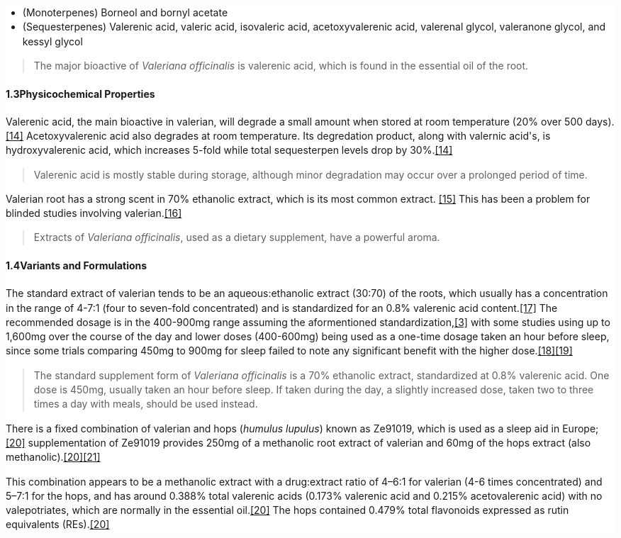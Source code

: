 * (Monoterpenes) Borneol and bornyl acetate
* (Sequesterpenes) Valerenic acid, valeric acid, isovaleric acid, acetoxyvalerenic acid, valerenal glycol, valeranone glycol, and kessyl glycol


> The major bioactive of *Valeriana officinalis* is valerenic acid, which is found in the essential oil of the root.


#### 1.3Physicochemical Properties


Valerenic acid, the main bioactive in valerian, will degrade a small amount when stored at room temperature (20% over 500 days).[[14]](#ref14) Acetoxyvalerenic acid also degrades at room temperature. Its degredation product, along with valernic acid's, is hydroxyvalerenic acid, which increases 5-fold while total sequesterpen levels drop by 30%.[[14]](#ref14)



> Valerenic acid is mostly stable during storage, although minor degradation may occur over a prolonged period of time.


Valerian root has a strong scent in 70% ethanolic extract, which is its most common extract. [[15]](#ref15) This has been a problem for blinded studies involving valerian.[[16]](#ref16)



> Extracts of *Valeriana officinalis*, used as a dietary supplement, have a powerful aroma.


#### 1.4Variants and Formulations


The standard extract of valerian tends to be an aqueous:ethanolic extract (30:70) of the roots, which usually has a concentration in the range of 4-7:1 (four to seven-fold concentrated) and is standardized for an 0.8% valerenic acid content.[[17]](#ref17) The recommended dosage is in the 400-900mg range assuming the aformentioned standardization,[[3]](#ref3) with some studies using up to 1,600mg over the course of the day and lower doses (400-600mg) being used as a one-time dosage taken an hour before sleep, since some trials comparing 450mg to 900mg for sleep failed to note any significant benefit with the higher dose.[[18]](#ref18)[[19]](#ref19)



> The standard supplement form of *Valeriana officinalis* is a 70% ethanolic extract, standardized at 0.8% valerenic acid. One dose is 450mg, usually taken an hour before sleep. If taken during the day, a slightly increased dose, taken two to three times a day with meals, should be used instead.


There is a fixed combination of valerian and hops (*humulus lupulus*) known as Ze91019, which is used as a sleep aid in Europe;[[20]](#ref20) supplementation of Ze91019 provides 250mg of a methanolic root extract of valerian and 60mg of the hops extract (also methanolic).[[20]](#ref20)[[21]](#ref21)


This combination appears to be a methanolic extract with a drug:extract ratio of 4–6:1 for valerian (4-6 times concentrated) and 5–7:1 for the hops, and has around 0.388% total valerenic acids (0.173% valerenic acid and 0.215% acetovalerenic acid) with no valepotriates, which are normally in the essential oil.[[20]](#ref20) The hops contained 0.479% total flavonoids expressed as rutin equivalents (REs).[[20]](#ref20)

